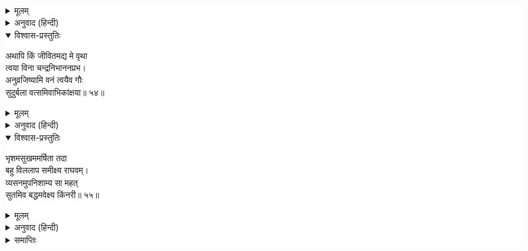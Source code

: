 <details><summary>मूलम्</summary></details>

<details><summary>अनुवाद (हिन्दी)</summary></details>

<details open><summary>विश्वास-प्रस्तुतिः</summary>

अथापि किं जीवितमद्य मे वृथा  
त्वया विना चन्द्रनिभाननप्रभ।  
अनुव्रजिष्यामि वनं त्वयैव गौः  
सुदुर्बला वत्समिवाभिकांक्षया॥ ५४॥
</details>

<details><summary>मूलम्</summary></details>

<details><summary>अनुवाद (हिन्दी)</summary></details>

<details open><summary>विश्वास-प्रस्तुतिः</summary>

भृशमसुखममर्षिता तदा  
बहु विललाप समीक्ष्य राघवम्।  
व्यसनमुपनिशाम्य सा महत्  
सुतमिव बद्धमवेक्ष्य किंनरी॥ ५५॥
</details>

<details><summary>मूलम्</summary></details>

<details><summary>अनुवाद (हिन्दी)</summary></details>

<details><summary>समाप्तिः</summary></details>
